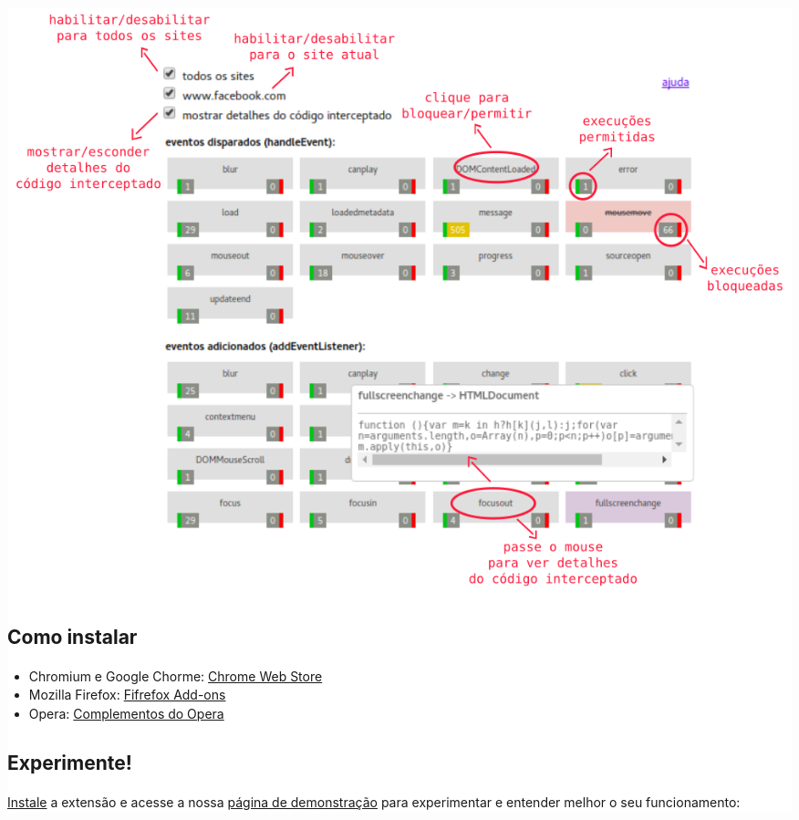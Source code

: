 ![Interface Overview](images/doc/pt-BR/interface-overview.png)

## Como instalar

- Chromium e Google Chorme: [Chrome Web Store](https://chrome.google.com/webstore/detail/luminous-javascript-event/baacpbikplogpeecclpnajnlghmcldkb)
- Mozilla Firefox: [Fifrefox Add-ons](https://addons.mozilla.org/pt-BR/firefox/addon/luminous/)
- Opera: [Complementos do Opera](https://addons.opera.com/pt-br/extensions/details/luminous-javascript-events-blocker/)

## Experimente!

[Instale](#como-instalar) a extensão e acesse a nossa [página de demonstração](https://gbaptista.github.io/luminous/html/demos/detections/index.html) para experimentar e entender melhor o seu funcionamento: